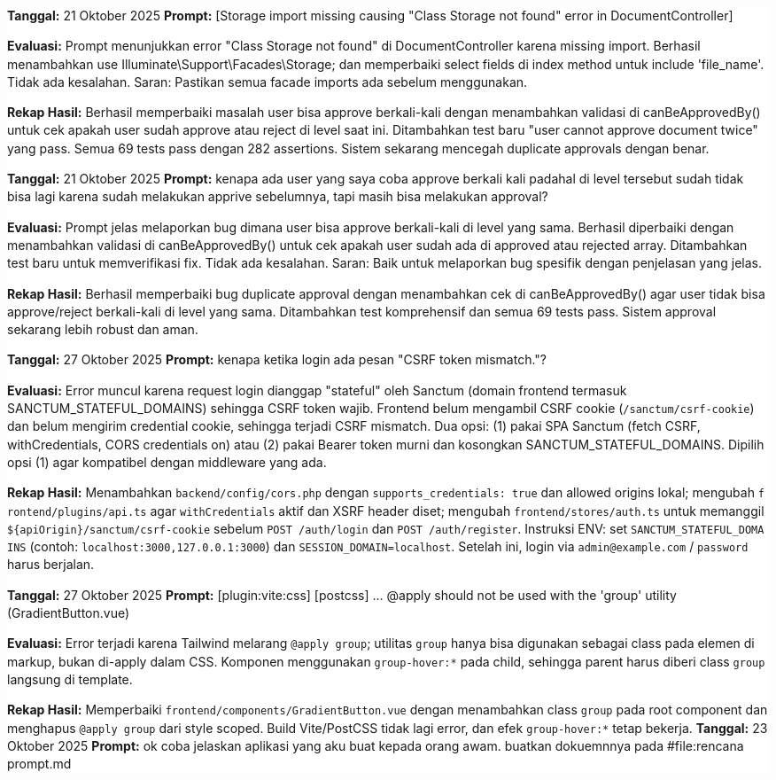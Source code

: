 **Tanggal:** 21 Oktober 2025
**Prompt:** [Storage import missing causing "Class Storage not found" error in DocumentController]

**Evaluasi:** Prompt menunjukkan error "Class Storage not found" di DocumentController karena missing import. Berhasil menambahkan use Illuminate\Support\Facades\Storage; dan memperbaiki select fields di index method untuk include 'file_name'. Tidak ada kesalahan. Saran: Pastikan semua facade imports ada sebelum menggunakan.

**Rekap Hasil:** Berhasil memperbaiki masalah user bisa approve berkali-kali dengan menambahkan validasi di canBeApprovedBy() untuk cek apakah user sudah approve atau reject di level saat ini. Ditambahkan test baru "user cannot approve document twice" yang pass. Semua 69 tests pass dengan 282 assertions. Sistem sekarang mencegah duplicate approvals dengan benar.

**Tanggal:** 21 Oktober 2025
**Prompt:** kenapa ada user yang saya coba approve berkali kali padahal di level tersebut sudah tidak bisa lagi karena sudah melakukan apprive sebelumnya, tapi masih bisa melakukan approval?

**Evaluasi:** Prompt jelas melaporkan bug dimana user bisa approve berkali-kali di level yang sama. Berhasil diperbaiki dengan menambahkan validasi di canBeApprovedBy() untuk cek apakah user sudah ada di approved atau rejected array. Ditambahkan test baru untuk memverifikasi fix. Tidak ada kesalahan. Saran: Baik untuk melaporkan bug spesifik dengan penjelasan yang jelas.

**Rekap Hasil:** Berhasil memperbaiki bug duplicate approval dengan menambahkan cek di canBeApprovedBy() agar user tidak bisa approve/reject berkali-kali di level yang sama. Ditambahkan test komprehensif dan semua 69 tests pass. Sistem approval sekarang lebih robust dan aman.


**Tanggal:** 27 Oktober 2025
**Prompt:** kenapa ketika login ada pesan "CSRF token mismatch."?

**Evaluasi:** Error muncul karena request login dianggap "stateful" oleh Sanctum (domain frontend termasuk SANCTUM_STATEFUL_DOMAINS) sehingga CSRF token wajib. Frontend belum mengambil CSRF cookie (`/sanctum/csrf-cookie`) dan belum mengirim credential cookie, sehingga terjadi CSRF mismatch. Dua opsi: (1) pakai SPA Sanctum (fetch CSRF, withCredentials, CORS credentials on) atau (2) pakai Bearer token murni dan kosongkan SANCTUM_STATEFUL_DOMAINS. Dipilih opsi (1) agar kompatibel dengan middleware yang ada.

**Rekap Hasil:** Menambahkan `backend/config/cors.php` dengan `supports_credentials: true` dan allowed origins lokal; mengubah `frontend/plugins/api.ts` agar `withCredentials` aktif dan XSRF header diset; mengubah `frontend/stores/auth.ts` untuk memanggil `${apiOrigin}/sanctum/csrf-cookie` sebelum `POST /auth/login` dan `POST /auth/register`. Instruksi ENV: set `SANCTUM_STATEFUL_DOMAINS` (contoh: `localhost:3000,127.0.0.1:3000`) dan `SESSION_DOMAIN=localhost`. Setelah ini, login via `admin@example.com` / `password` harus berjalan.


**Tanggal:** 27 Oktober 2025
**Prompt:** [plugin:vite:css] [postcss] … @apply should not be used with the 'group' utility (GradientButton.vue)

**Evaluasi:** Error terjadi karena Tailwind melarang `@apply group`; utilitas `group` hanya bisa digunakan sebagai class pada elemen di markup, bukan di-apply dalam CSS. Komponen menggunakan `group-hover:*` pada child, sehingga parent harus diberi class `group` langsung di template.

**Rekap Hasil:** Memperbaiki `frontend/components/GradientButton.vue` dengan menambahkan class `group` pada root component dan menghapus `@apply group` dari style scoped. Build Vite/PostCSS tidak lagi error, dan efek `group-hover:*` tetap bekerja.
**Tanggal:** 23 Oktober 2025
**Prompt:** ok coba jelaskan aplikasi yang aku buat kepada orang awam. buatkan dokuemnnya pada #file:rencana prompt.md
